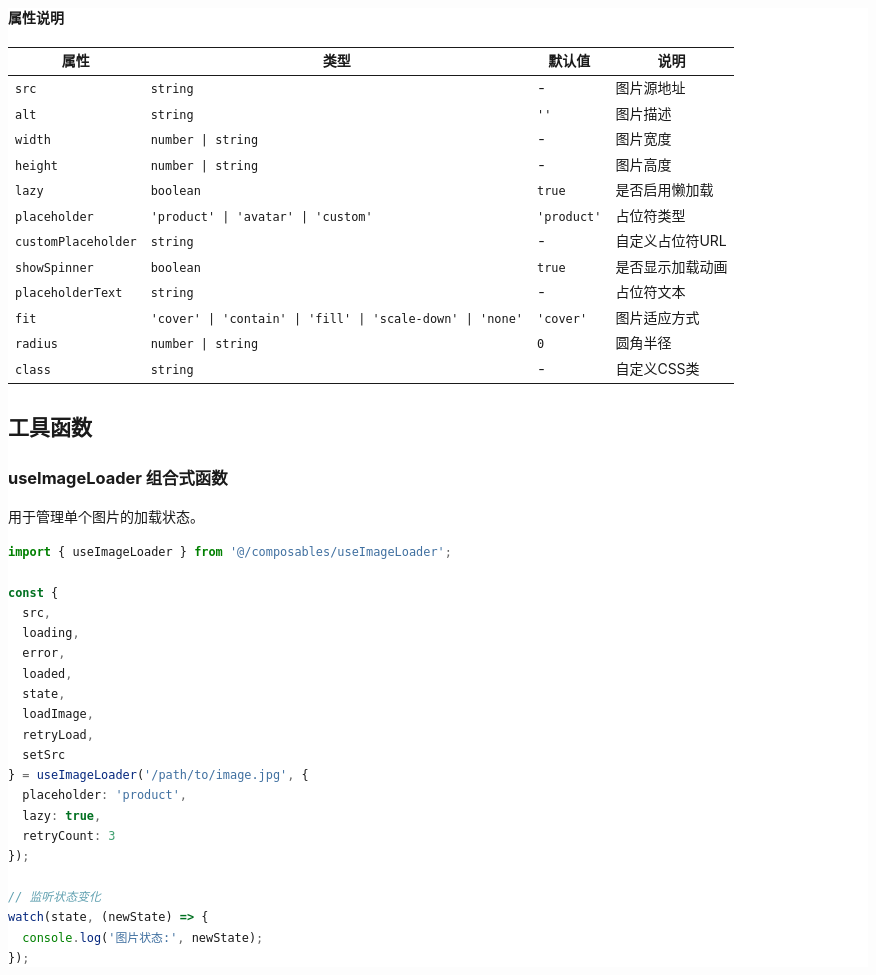 #### 属性说明

| 属性 | 类型 | 默认值 | 说明 |
|------|------|--------|------|
| `src` | `string` | - | 图片源地址 |
| `alt` | `string` | `''` | 图片描述 |
| `width` | `number \| string` | - | 图片宽度 |
| `height` | `number \| string` | - | 图片高度 |
| `lazy` | `boolean` | `true` | 是否启用懒加载 |
| `placeholder` | `'product' \| 'avatar' \| 'custom'` | `'product'` | 占位符类型 |
| `customPlaceholder` | `string` | - | 自定义占位符URL |
| `showSpinner` | `boolean` | `true` | 是否显示加载动画 |
| `placeholderText` | `string` | - | 占位符文本 |
| `fit` | `'cover' \| 'contain' \| 'fill' \| 'scale-down' \| 'none'` | `'cover'` | 图片适应方式 |
| `radius` | `number \| string` | `0` | 圆角半径 |
| `class` | `string` | - | 自定义CSS类 |

## 工具函数

### useImageLoader 组合式函数

用于管理单个图片的加载状态。

```typescript
import { useImageLoader } from '@/composables/useImageLoader';

const {
  src,
  loading,
  error,
  loaded,
  state,
  loadImage,
  retryLoad,
  setSrc
} = useImageLoader('/path/to/image.jpg', {
  placeholder: 'product',
  lazy: true,
  retryCount: 3
});

// 监听状态变化
watch(state, (newState) => {
  console.log('图片状态:', newState);
});
```
